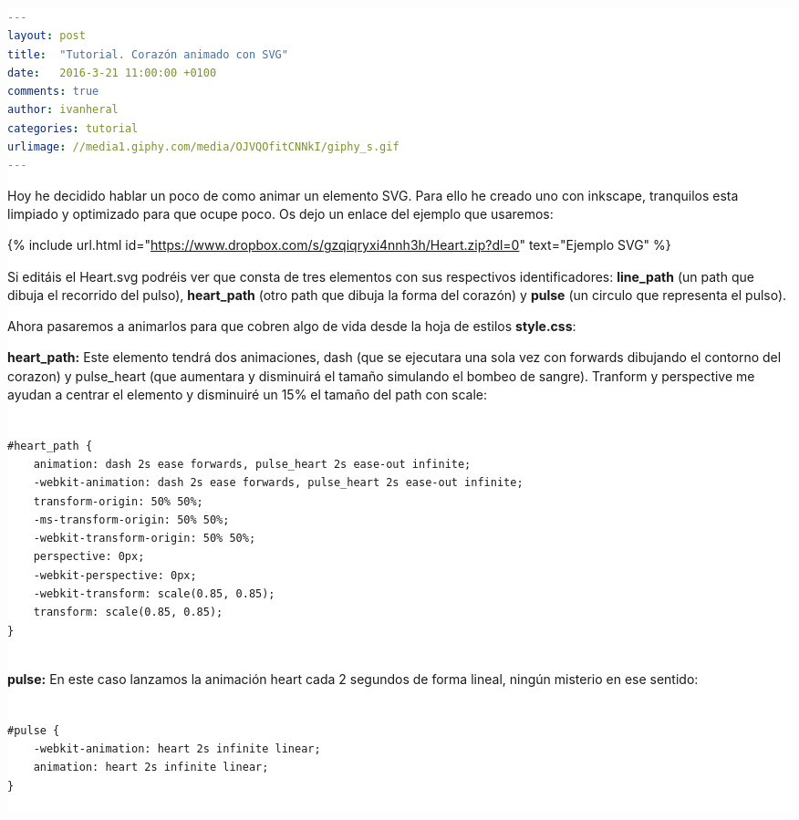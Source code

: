 ```yaml
---
layout: post
title:  "Tutorial. Corazón animado con SVG"
date:   2016-3-21 11:00:00 +0100
comments: true
author: ivanheral
categories: tutorial
urlimage: //media1.giphy.com/media/OJVQOfitCNNkI/giphy_s.gif
---
```

Hoy he decidido hablar un poco de como animar un elemento SVG. Para ello he creado uno con inkscape, tranquilos esta limpiado y optimizado para que ocupe poco. Os dejo un enlace del ejemplo que usaremos:

{% include url.html id="https://www.dropbox.com/s/gzqiqryxi4nnh3h/Heart.zip?dl=0" text="Ejemplo SVG" %}

Si editáis el Heart.svg podréis ver que consta de tres elementos con sus respectivos identificadores: <strong>line_path</strong> (un path que dibuja el recorrido del pulso), <strong>heart_path</strong> (otro path que dibuja la forma del corazón) y <strong>pulse</strong> (un circulo que representa el pulso).

Ahora pasaremos a animarlos para que cobren algo de vida desde la hoja de estilos <strong>style.css</strong>:

<strong>heart_path:</strong> Este elemento tendrá dos animaciones, dash (que se ejecutara una sola vez con forwards dibujando el contorno del corazon) y pulse_heart (que aumentara y disminuirá el tamaño simulando el bombeo de sangre). Tranform y perspective me ayudan a centrar el elemento y disminuiré un 15% el tamaño del path con scale: 
<pre>
<code class="language-css">
#heart_path {
    animation: dash 2s ease forwards, pulse_heart 2s ease-out infinite;
    -webkit-animation: dash 2s ease forwards, pulse_heart 2s ease-out infinite;
    transform-origin: 50% 50%;
    -ms-transform-origin: 50% 50%;
    -webkit-transform-origin: 50% 50%;
    perspective: 0px;
    -webkit-perspective: 0px;
    -webkit-transform: scale(0.85, 0.85);
    transform: scale(0.85, 0.85);
}
</code>
</pre>

<strong>pulse:</strong> En este caso lanzamos la animación heart cada 2 segundos de forma lineal, ningún misterio en ese sentido:
<pre>
<code class="language-css">
#pulse {
    -webkit-animation: heart 2s infinite linear;
    animation: heart 2s infinite linear;
}
</code>
</pre>
